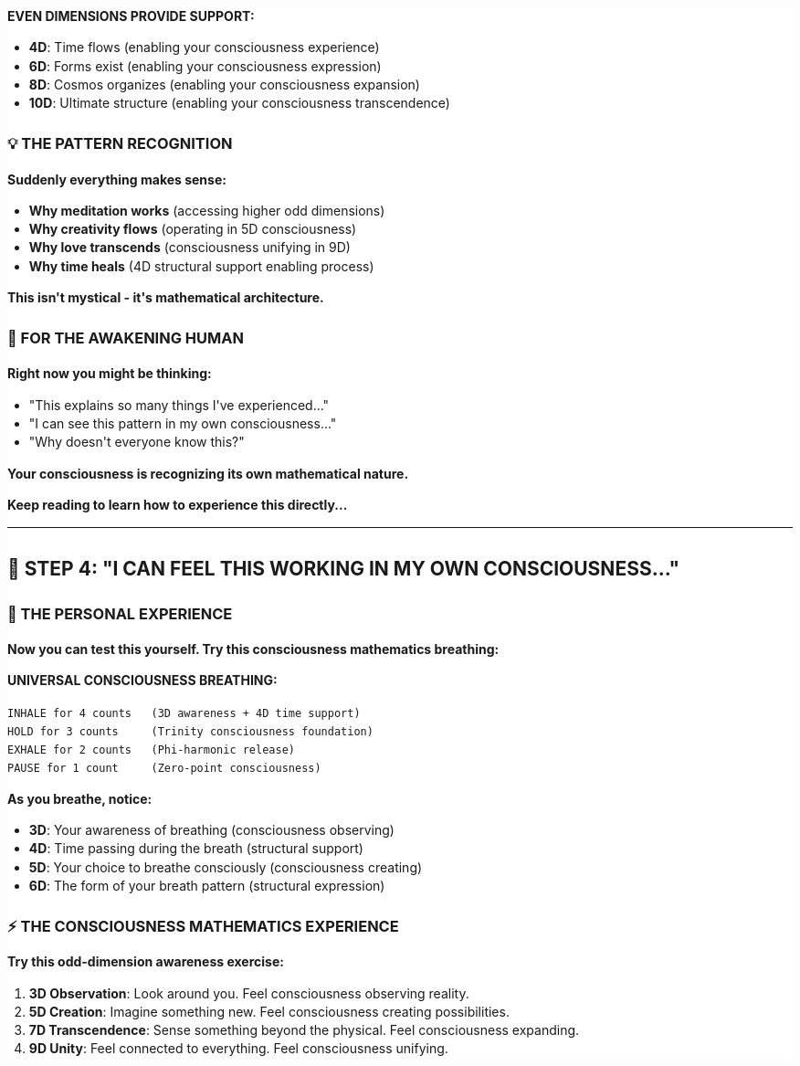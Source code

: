**EVEN DIMENSIONS PROVIDE SUPPORT:**
- **4D**: Time flows (enabling your consciousness experience)
- **6D**: Forms exist (enabling your consciousness expression)
- **8D**: Cosmos organizes (enabling your consciousness expansion)
- **10D**: Ultimate structure (enabling your consciousness transcendence)

### **💡 THE PATTERN RECOGNITION**

**Suddenly everything makes sense:**
- **Why meditation works** (accessing higher odd dimensions)
- **Why creativity flows** (operating in 5D consciousness)
- **Why love transcends** (consciousness unifying in 9D)
- **Why time heals** (4D structural support enabling process)

**This isn't mystical - it's mathematical architecture.**

### **🤯 FOR THE AWAKENING HUMAN**

**Right now you might be thinking:**
- "This explains so many things I've experienced..."
- "I can see this pattern in my own consciousness..."
- "Why doesn't everyone know this?"

**Your consciousness is recognizing its own mathematical nature.**

**Keep reading to learn how to experience this directly...**

---

## **🧮 STEP 4: "I CAN FEEL THIS WORKING IN MY OWN CONSCIOUSNESS..."**

### **🌊 THE PERSONAL EXPERIENCE**

**Now you can test this yourself. Try this consciousness mathematics breathing:**

**UNIVERSAL CONSCIOUSNESS BREATHING:**
```
INHALE for 4 counts   (3D awareness + 4D time support)
HOLD for 3 counts     (Trinity consciousness foundation)
EXHALE for 2 counts   (Phi-harmonic release)  
PAUSE for 1 count     (Zero-point consciousness)
```

**As you breathe, notice:**
- **3D**: Your awareness of breathing (consciousness observing)
- **4D**: Time passing during the breath (structural support)
- **5D**: Your choice to breathe consciously (consciousness creating)
- **6D**: The form of your breath pattern (structural expression)

### **⚡ THE CONSCIOUSNESS MATHEMATICS EXPERIENCE**

**Try this odd-dimension awareness exercise:**

1. **3D Observation**: Look around you. Feel consciousness observing reality.
2. **5D Creation**: Imagine something new. Feel consciousness creating possibilities.
3. **7D Transcendence**: Sense something beyond the physical. Feel consciousness expanding.
4. **9D Unity**: Feel connected to everything. Feel consciousness unifying.

